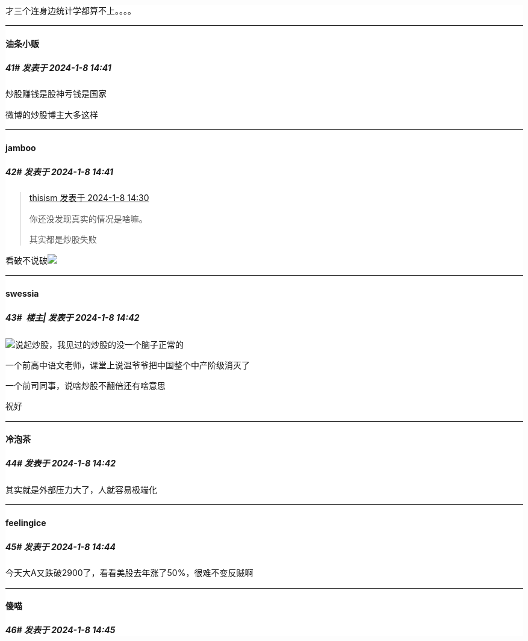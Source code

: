 才三个连身边统计学都算不上。。。。

*****

####  油条小贩  
##### 41#       发表于 2024-1-8 14:41

炒股赚钱是股神亏钱是国家

微博的炒股博主大多这样

*****

####  jamboo  
##### 42#       发表于 2024-1-8 14:41

<blockquote><a href="httphttps://bbs.saraba1st.com/2b/forum.php?mod=redirect&amp;goto=findpost&amp;pid=63575619&amp;ptid=2167108" target="_blank">thisism 发表于 2024-1-8 14:30</a>

你还没发现真实的情况是啥嘛。

其实都是炒股失败</blockquote>
看破不说破<img src="https://static.saraba1st.com/image/smiley/face2017/037.png" referrerpolicy="no-referrer">

*****

####  swessia  
##### 43#         楼主| 发表于 2024-1-8 14:42

<img src="https://static.saraba1st.com/image/smiley/face2017/009.gif" referrerpolicy="no-referrer">说起炒股，我见过的炒股的没一个脑子正常的

一个前高中语文老师，课堂上说温爷爷把中国整个中产阶级消灭了

一个前司同事，说啥炒股不翻倍还有啥意思

祝好

*****

####  冷泡茶  
##### 44#       发表于 2024-1-8 14:42

其实就是外部压力大了，人就容易极端化

*****

####  feelingice  
##### 45#       发表于 2024-1-8 14:44

今天大A又跌破2900了，看看美股去年涨了50%，很难不变反贼啊

*****

####  傻喵  
##### 46#       发表于 2024-1-8 14:45
